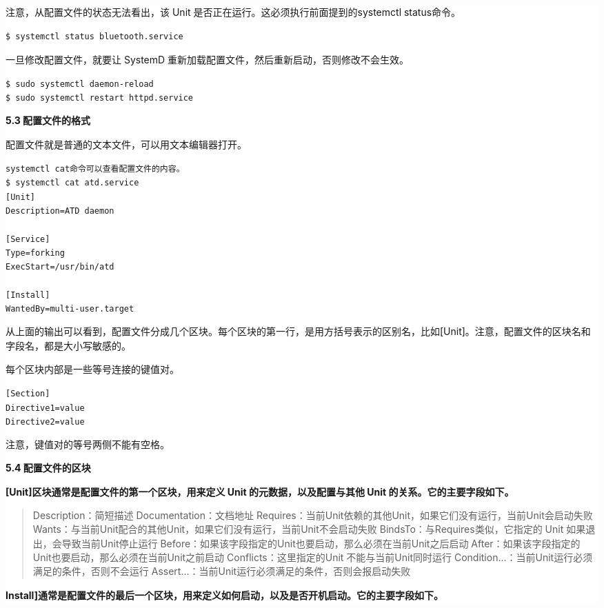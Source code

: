注意，从配置文件的状态无法看出，该 Unit 是否正在运行。这必须执行前面提到的systemctl status命令。

```
$ systemctl status bluetooth.service
```

一旦修改配置文件，就要让 SystemD 重新加载配置文件，然后重新启动，否则修改不会生效。

```
$ sudo systemctl daemon-reload
$ sudo systemctl restart httpd.service
```

**5.3 配置文件的格式**

配置文件就是普通的文本文件，可以用文本编辑器打开。

```
systemctl cat命令可以查看配置文件的内容。
$ systemctl cat atd.service
[Unit]
Description=ATD daemon

[Service]
Type=forking
ExecStart=/usr/bin/atd

[Install]
WantedBy=multi-user.target
```

从上面的输出可以看到，配置文件分成几个区块。每个区块的第一行，是用方括号表示的区别名，比如[Unit]。注意，配置文件的区块名和字段名，都是大小写敏感的。

每个区块内部是一些等号连接的键值对。

```
[Section]
Directive1=value
Directive2=value
```

注意，键值对的等号两侧不能有空格。

**5.4 配置文件的区块**

**[Unit]区块通常是配置文件的第一个区块，用来定义 Unit 的元数据，以及配置与其他 Unit 的关系。它的主要字段如下。**

> Description：简短描述
> Documentation：文档地址
> Requires：当前Unit依赖的其他Unit，如果它们没有运行，当前Unit会启动失败
> Wants：与当前Unit配合的其他Unit，如果它们没有运行，当前Unit不会启动失败
> BindsTo：与Requires类似，它指定的 Unit 如果退出，会导致当前Unit停止运行
> Before：如果该字段指定的Unit也要启动，那么必须在当前Unit之后启动
> After：如果该字段指定的Unit也要启动，那么必须在当前Unit之前启动
> Conflicts：这里指定的Unit 不能与当前Unit同时运行
> Condition...：当前Unit运行必须满足的条件，否则不会运行
> Assert...：当前Unit运行必须满足的条件，否则会报启动失败

**Install]通常是配置文件的最后一个区块，用来定义如何启动，以及是否开机启动。它的主要字段如下。**
